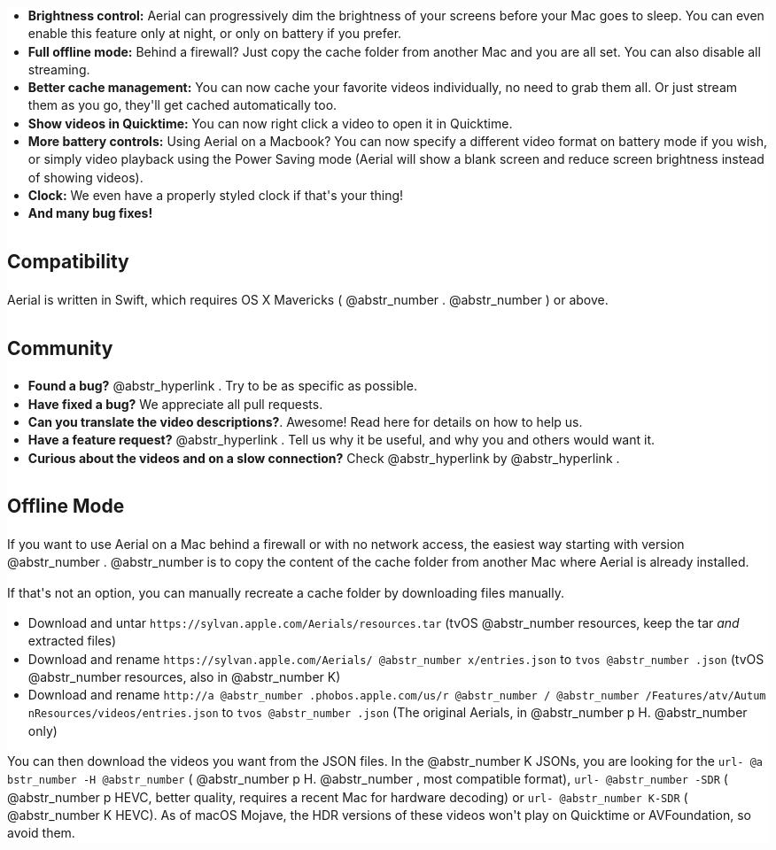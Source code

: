   * **Brightness control:** Aerial can progressively dim the brightness of your screens before your Mac goes to sleep. You can even enable this feature only at night, or only on battery if you prefer.
  * **Full offline mode:** Behind a firewall? Just copy the cache folder from another Mac and you are all set. You can also disable all streaming.
  * **Better cache management:** You can now cache your favorite videos individually, no need to grab them all. Or just stream them as you go, they'll get cached automatically too.
  * **Show videos in Quicktime:** You can now right click a video to open it in Quicktime.
  * **More battery controls:** Using Aerial on a Macbook? You can now specify a different video format on battery mode if you wish, or simply video playback using the Power Saving mode (Aerial will show a blank screen and reduce screen brightness instead of showing videos).
  * **Clock:** We even have a properly styled clock if that's your thing!
  * **And many bug fixes!**



## Compatibility

Aerial is written in Swift, which requires OS X Mavericks ( @abstr_number . @abstr_number ) or above.

## Community

  * **Found a bug?** @abstr_hyperlink . Try to be as specific as possible.
  * **Have fixed a bug?** We appreciate all pull requests.
  * **Can you translate the video descriptions?**. Awesome! Read here for details on how to help us.
  * **Have a feature request?** @abstr_hyperlink . Tell us why it be useful, and why you and others would want it.
  * **Curious about the videos and on a slow connection?** Check @abstr_hyperlink by @abstr_hyperlink .



## Offline Mode

If you want to use Aerial on a Mac behind a firewall or with no network access, the easiest way starting with version @abstr_number . @abstr_number is to copy the content of the cache folder from another Mac where Aerial is already installed.

If that's not an option, you can manually recreate a cache folder by downloading files manually.

  * Download and untar `https://sylvan.apple.com/Aerials/resources.tar` (tvOS @abstr_number resources, keep the tar _and_ extracted files)
  * Download and rename `https://sylvan.apple.com/Aerials/ @abstr_number x/entries.json` to `tvos @abstr_number .json` (tvOS @abstr_number resources, also in @abstr_number K)
  * Download and rename `http://a @abstr_number .phobos.apple.com/us/r @abstr_number / @abstr_number /Features/atv/AutumnResources/videos/entries.json` to `tvos @abstr_number .json` (The original Aerials, in @abstr_number p H. @abstr_number only)



You can then download the videos you want from the JSON files. In the @abstr_number K JSONs, you are looking for the `url- @abstr_number -H @abstr_number` ( @abstr_number p H. @abstr_number , most compatible format), `url- @abstr_number -SDR` ( @abstr_number p HEVC, better quality, requires a recent Mac for hardware decoding) or `url- @abstr_number K-SDR` ( @abstr_number K HEVC). As of macOS Mojave, the HDR versions of these videos won't play on Quicktime or AVFoundation, so avoid them.
